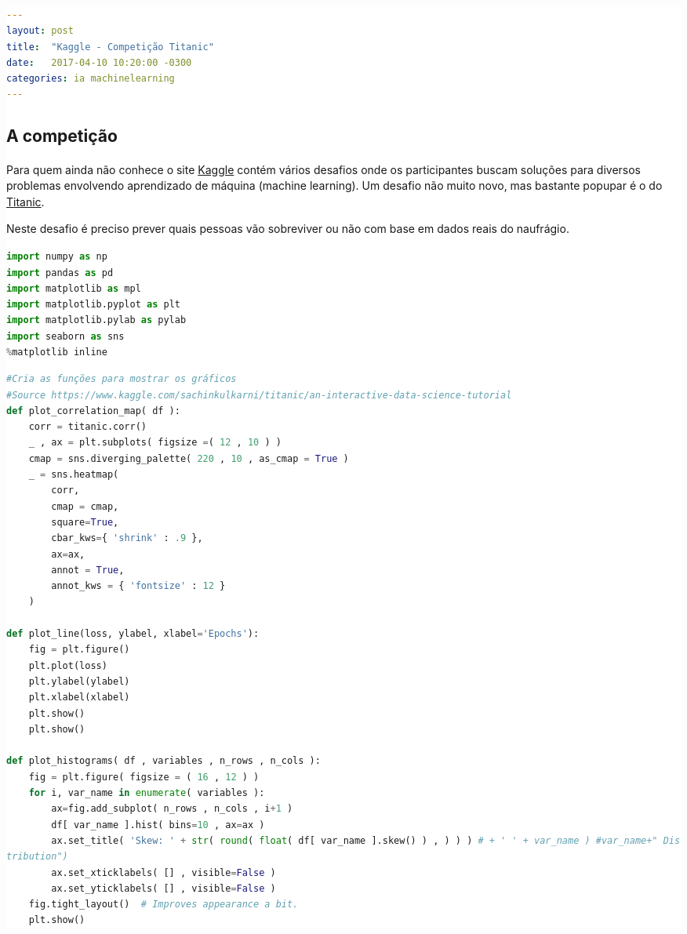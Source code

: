 ```yaml
---
layout: post
title:  "Kaggle - Competição Titanic"
date:   2017-04-10 10:20:00 -0300
categories: ia machinelearning
---
```


## A competição

Para quem ainda não conhece o site [Kaggle](http://kaggle.com) contém vários desafios onde os participantes buscam soluções para diversos problemas envolvendo aprendizado de máquina (machine learning). Um desafio não muito novo, mas bastante popupar é o do [Titanic](https://www.kaggle.com/c/titanic). 

Neste desafio é preciso prever quais pessoas vão sobreviver ou não com base em dados reais do naufrágio.

```python
import numpy as np
import pandas as pd
import matplotlib as mpl
import matplotlib.pyplot as plt
import matplotlib.pylab as pylab
import seaborn as sns
%matplotlib inline
```


```python
#Cria as funções para mostrar os gráficos
#Source https://www.kaggle.com/sachinkulkarni/titanic/an-interactive-data-science-tutorial
def plot_correlation_map( df ):
    corr = titanic.corr()
    _ , ax = plt.subplots( figsize =( 12 , 10 ) )
    cmap = sns.diverging_palette( 220 , 10 , as_cmap = True )
    _ = sns.heatmap(
        corr, 
        cmap = cmap,
        square=True, 
        cbar_kws={ 'shrink' : .9 }, 
        ax=ax, 
        annot = True, 
        annot_kws = { 'fontsize' : 12 }
    )

def plot_line(loss, ylabel, xlabel='Epochs'):
    fig = plt.figure()
    plt.plot(loss)
    plt.ylabel(ylabel)
    plt.xlabel(xlabel)
    plt.show()
    plt.show()
    
def plot_histograms( df , variables , n_rows , n_cols ):
    fig = plt.figure( figsize = ( 16 , 12 ) )
    for i, var_name in enumerate( variables ):
        ax=fig.add_subplot( n_rows , n_cols , i+1 )
        df[ var_name ].hist( bins=10 , ax=ax )
        ax.set_title( 'Skew: ' + str( round( float( df[ var_name ].skew() ) , ) ) ) # + ' ' + var_name ) #var_name+" Distribution")
        ax.set_xticklabels( [] , visible=False )
        ax.set_yticklabels( [] , visible=False )
    fig.tight_layout()  # Improves appearance a bit.
    plt.show()
```